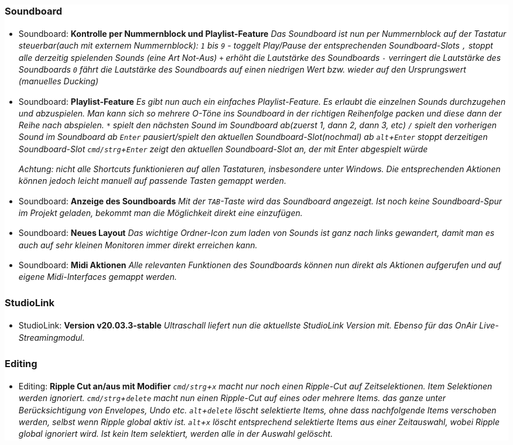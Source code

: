 ### Soundboard

- Soundboard: **Kontrolle per Nummernblock und Playlist-Feature**
_Das Soundboard ist nun per Nummernblock auf der Tastatur steuerbar(auch mit externem Nummernblock):_
_`1` bis `9` - toggelt Play/Pause der entsprechenden Soundboard-Slots_
_`,` stoppt alle derzeitig spielenden Sounds (eine Art Not-Aus)_
_`+` erhöht die Lautstärke des Soundboards_
_`-` verringert die Lautstärke des Soundboards_
_`0` fährt die Lautstärke des Soundboards auf einen niedrigen Wert bzw. wieder auf den Ursprungswert (manuelles Ducking)_

- Soundboard: **Playlist-Feature**
_Es gibt nun auch ein einfaches Playlist-Feature. Es erlaubt die einzelnen Sounds durchzugehen und abzuspielen. Man kann sich so mehrere O-Töne ins Soundboard in der richtigen Reihenfolge packen und diese dann der Reihe nach abspielen._
_`*` spielt den nächsten Sound im Soundboard ab(zuerst 1, dann 2, dann 3, etc)_
_`/` spielt den vorherigen Sound im Soundboard ab_
_`Enter` pausiert/spielt den aktuellen Soundboard-Slot(nochmal) ab_
_`alt`+`Enter` stoppt derzeitigen Soundboard-Slot_
_`cmd/strg`+`Enter` zeigt den aktuellen Soundboard-Slot an, der mit Enter abgespielt würde_

    _Achtung: nicht alle Shortcuts funktionieren auf allen Tastaturen, insbesondere unter Windows. Die entsprechenden Aktionen können jedoch leicht manuell auf passende Tasten gemappt werden._

- Soundboard: **Anzeige des Soundboards**
_Mit der `TAB`-Taste wird das Soundboard angezeigt. Ist noch keine Soundboard-Spur im Projekt geladen, bekommt man die Möglichkeit direkt eine einzufügen._

- Soundboard: **Neues Layout**
_Das wichtige Ordner-Icon zum laden von Sounds ist ganz nach links gewandert, damit man es auch auf sehr kleinen Monitoren immer direkt erreichen kann._

- Soundboard: **Midi Aktionen**
_Alle relevanten Funktionen des Soundboards können nun direkt als Aktionen aufgerufen und auf eigene Midi-Interfaces gemappt werden._

### StudioLink

- StudioLink: **Version v20.03.3-stable**
_Ultraschall liefert nun die aktuellste StudioLink Version mit. Ebenso für das OnAir Live-Streamingmodul._

### Editing

- Editing: **Ripple Cut an/aus mit Modifier**
_`cmd/strg`+`x` macht nur noch einen Ripple-Cut auf Zeitselektionen. Item Selektionen werden ignoriert._
_`cmd/strg`+`delete` macht nun einen Ripple-Cut auf eines oder mehrere Items. das ganze unter Berücksichtigung von Envelopes, Undo etc._
_`alt`+`delete` löscht selektierte Items, ohne dass nachfolgende Items verschoben werden, selbst wenn Ripple global aktiv ist._
_`alt`+`x` löscht entsprechend selektierte Items aus einer Zeitauswahl, wobei Ripple global ignoriert wird. Ist kein Item selektiert, werden alle in der Auswahl gelöscht._
